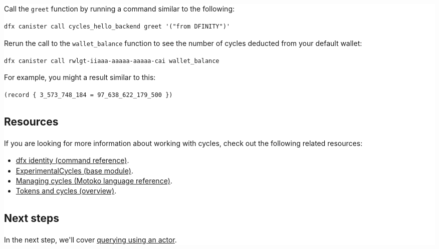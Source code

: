 Call the `greet` function by running a command similar to the following:

```
dfx canister call cycles_hello_backend greet '("from DFINITY")'
```

Rerun the call to the `wallet_balance` function to see the number of cycles deducted from your default wallet:

```
dfx canister call rwlgt-iiaaa-aaaaa-aaaaa-cai wallet_balance
```

For example, you might a result similar to this:

```
(record { 3_573_748_184 = 97_638_622_179_500 })
```

## Resources

If you are looking for more information about working with cycles, check out the following related resources:

-   [dfx identity (command reference)](/references/cli-reference/dfx-identity.md).
-   [ExperimentalCycles (base module)](/motoko/main/base/ExperimentalCycles.md).
-   [Managing cycles (Motoko language reference)](/motoko/main/cycles.md).
-   [Tokens and cycles (overview)](/concepts/tokens-cycles.md).

## Next steps

In the next step, we'll cover [querying using an actor](define-an-actor.md).